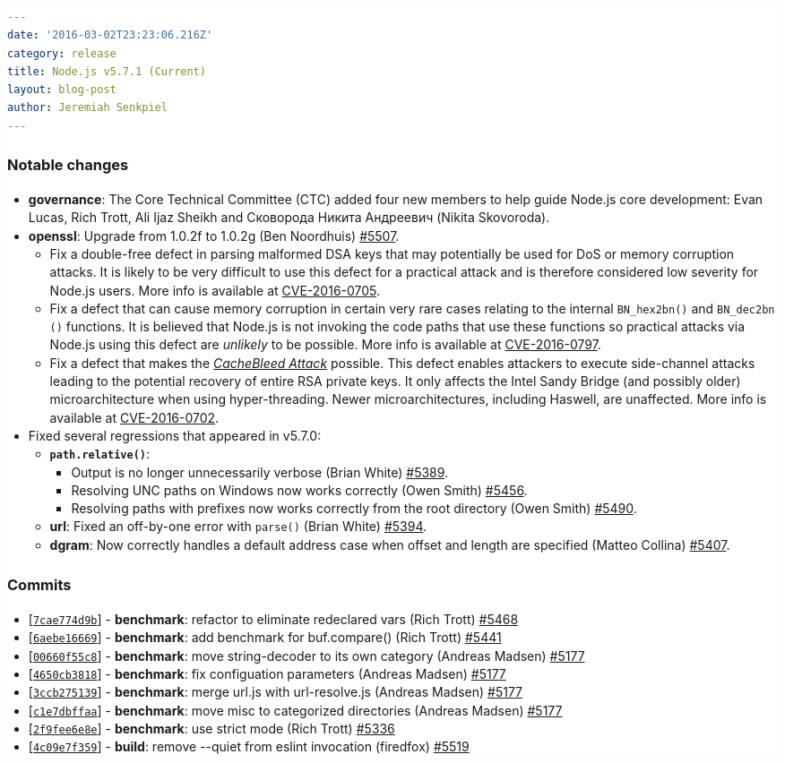 ```yaml
---
date: '2016-03-02T23:23:06.216Z'
category: release
title: Node.js v5.7.1 (Current)
layout: blog-post
author: Jeremiah Senkpiel
---
```


### Notable changes

- **governance**: The Core Technical Committee (CTC) added four new members to help guide Node.js core development: Evan Lucas, Rich Trott, Ali Ijaz Sheikh and Сковорода Никита Андреевич (Nikita Skovoroda).
- **openssl**: Upgrade from 1.0.2f to 1.0.2g (Ben Noordhuis) [#5507](https://github.com/nodejs/node/pull/5507).
  - Fix a double-free defect in parsing malformed DSA keys that may potentially be used for DoS or memory corruption attacks. It is likely to be very difficult to use this defect for a practical attack and is therefore considered low severity for Node.js users. More info is available at [CVE-2016-0705](https://www.openssl.org/news/vulnerabilities.html#2016-0705).
  - Fix a defect that can cause memory corruption in certain very rare cases relating to the internal `BN_hex2bn()` and `BN_dec2bn()` functions. It is believed that Node.js is not invoking the code paths that use these functions so practical attacks via Node.js using this defect are _unlikely_ to be possible. More info is available at [CVE-2016-0797](https://www.openssl.org/news/vulnerabilities.html#2016-0797).
  - Fix a defect that makes the _[CacheBleed Attack](https://ssrg.nicta.com.au/projects/TS/cachebleed/)_ possible. This defect enables attackers to execute side-channel attacks leading to the potential recovery of entire RSA private keys. It only affects the Intel Sandy Bridge (and possibly older) microarchitecture when using hyper-threading. Newer microarchitectures, including Haswell, are unaffected. More info is available at [CVE-2016-0702](https://www.openssl.org/news/vulnerabilities.html#2016-0702).
- Fixed several regressions that appeared in v5.7.0:
  - **`path.relative()`**:
    - Output is no longer unnecessarily verbose (Brian White) [#5389](https://github.com/nodejs/node/pull/5389).
    - Resolving UNC paths on Windows now works correctly (Owen Smith) [#5456](https://github.com/nodejs/node/pull/5456).
    - Resolving paths with prefixes now works correctly from the root directory (Owen Smith) [#5490](https://github.com/nodejs/node/pull/5490).
  - **url**: Fixed an off-by-one error with `parse()` (Brian White) [#5394](https://github.com/nodejs/node/pull/5394).
  - **dgram**: Now correctly handles a default address case when offset and length are specified (Matteo Collina) [#5407](https://github.com/nodejs/node/pull/5407).

### Commits

- [[`7cae774d9b`](https://github.com/nodejs/node/commit/7cae774d9b)] - **benchmark**: refactor to eliminate redeclared vars (Rich Trott) [#5468](https://github.com/nodejs/node/pull/5468)
- [[`6aebe16669`](https://github.com/nodejs/node/commit/6aebe16669)] - **benchmark**: add benchmark for buf.compare() (Rich Trott) [#5441](https://github.com/nodejs/node/pull/5441)
- [[`00660f55c8`](https://github.com/nodejs/node/commit/00660f55c8)] - **benchmark**: move string-decoder to its own category (Andreas Madsen) [#5177](https://github.com/nodejs/node/pull/5177)
- [[`4650cb3818`](https://github.com/nodejs/node/commit/4650cb3818)] - **benchmark**: fix configuation parameters (Andreas Madsen) [#5177](https://github.com/nodejs/node/pull/5177)
- [[`3ccb275139`](https://github.com/nodejs/node/commit/3ccb275139)] - **benchmark**: merge url.js with url-resolve.js (Andreas Madsen) [#5177](https://github.com/nodejs/node/pull/5177)
- [[`c1e7dbffaa`](https://github.com/nodejs/node/commit/c1e7dbffaa)] - **benchmark**: move misc to categorized directories (Andreas Madsen) [#5177](https://github.com/nodejs/node/pull/5177)
- [[`2f9fee6e8e`](https://github.com/nodejs/node/commit/2f9fee6e8e)] - **benchmark**: use strict mode (Rich Trott) [#5336](https://github.com/nodejs/node/pull/5336)
- [[`4c09e7f359`](https://github.com/nodejs/node/commit/4c09e7f359)] - **build**: remove --quiet from eslint invocation (firedfox) [#5519](https://github.com/nodejs/node/pull/5519)